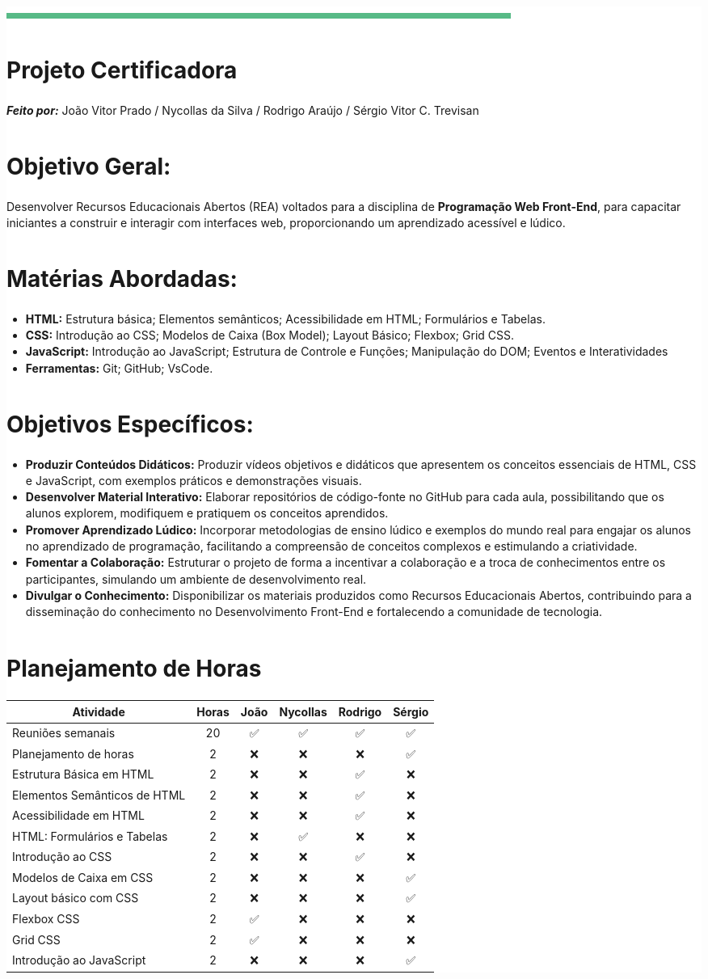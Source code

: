 ![][image1]

# Projeto Certificadora

***Feito por:*** João Vitor Prado / Nycollas da Silva / Rodrigo Araújo / Sérgio Vitor C. Trevisan

# **Objetivo Geral:**

Desenvolver Recursos Educacionais Abertos (REA) voltados para a disciplina de **Programação Web Front-End**, para capacitar iniciantes a construir e interagir com interfaces web, proporcionando um aprendizado acessível e lúdico.

# **Matérias Abordadas:**

* **HTML:** Estrutura básica; Elementos semânticos; Acessibilidade em HTML; Formulários e Tabelas.  
* **CSS:** Introdução ao CSS; Modelos de Caixa (Box Model); Layout Básico; Flexbox; Grid CSS.  
* **JavaScript:** Introdução ao JavaScript; Estrutura de Controle e Funções; Manipulação do DOM; Eventos e Interatividades  
* **Ferramentas:** Git; GitHub; VsCode.

# **Objetivos Específicos:**

* **Produzir Conteúdos Didáticos:** Produzir vídeos objetivos e didáticos que apresentem os conceitos essenciais de HTML, CSS e JavaScript, com exemplos práticos e demonstrações visuais.  
* **Desenvolver Material Interativo:** Elaborar repositórios de código-fonte no GitHub para cada aula, possibilitando que os alunos explorem, modifiquem e pratiquem os conceitos aprendidos.  
* **Promover Aprendizado Lúdico:** Incorporar metodologias de ensino lúdico e exemplos do mundo real para engajar os alunos no aprendizado de programação, facilitando a compreensão de conceitos complexos e estimulando a criatividade.  
* **Fomentar a Colaboração:** Estruturar o projeto de forma a incentivar a colaboração e a troca de conhecimentos entre os participantes, simulando um ambiente de desenvolvimento real.  
* **Divulgar o Conhecimento:** Disponibilizar os materiais produzidos como Recursos Educacionais Abertos, contribuindo para a disseminação do conhecimento no Desenvolvimento Front-End e fortalecendo a comunidade de tecnologia.

# **Planejamento de Horas**

| Atividade | Horas | João | Nycollas | Rodrigo | Sérgio |
| ----- | :---: | :---: | :---: | :---: | :---: |
| Reuniões semanais | 20 | ✅ | ✅ | ✅ | ✅ |
| Planejamento de horas | 2 | ❌ | ❌ | ❌ | ✅ |
| Estrutura Básica em HTML | 2 | ❌ | ❌ | ✅ | ❌ |
| Elementos Semânticos de HTML | 2 | ❌ | ❌ | ✅ | ❌ |
| Acessibilidade em HTML | 2 | ❌ | ❌ | ✅ | ❌ |
| HTML: Formulários e Tabelas | 2 | ❌ | ✅ | ❌ | ❌ |
| Introdução ao CSS | 2 | ❌ | ❌ | ✅ | ❌ |
| Modelos de Caixa em CSS | 2 | ❌ | ❌ | ❌ | ✅ |
| Layout básico com CSS | 2 | ❌ | ❌ | ❌ | ✅ |
| Flexbox CSS | 2 | ✅ | ❌ | ❌ | ❌ |
| Grid CSS | 2 | ✅ | ❌ | ❌ | ❌ |
| Introdução ao JavaScript | 2 | ❌ | ❌ | ❌ | ✅ |

[image1]: <data:image/png;base64,iVBORw0KGgoAAAANSUhEUgAAAnAAAAAHCAYAAACIq3DzAAAAQUlEQVR4Xu3WMQ0AIADAMFziCFGYgx8FLOnRZwo25l4HAICO8QYAAP5m4AAAYgwcAECMgQMAiDFwAAAxBg4AIOYClIUh9UOLBN8AAAAASUVORK5CYII=>